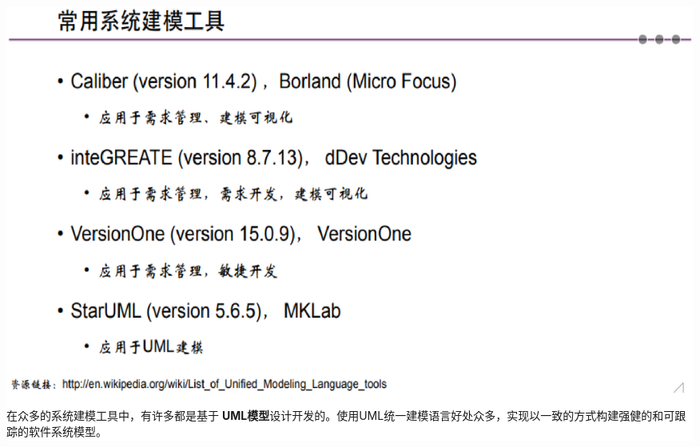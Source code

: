 ![建模工具](https://github.com/ZhengHuocheng/SE-Note/blob/main/Images/Chapter_4/%E5%BB%BA%E6%A8%A1%E5%B7%A5%E5%85%B7.png)

在众多的系统建模工具中，有许多都是基于 **UML模型**设计开发的。使用UML统一建模语言好处众多，实现以一致的方式构建强健的和可跟踪的软件系统模型。
